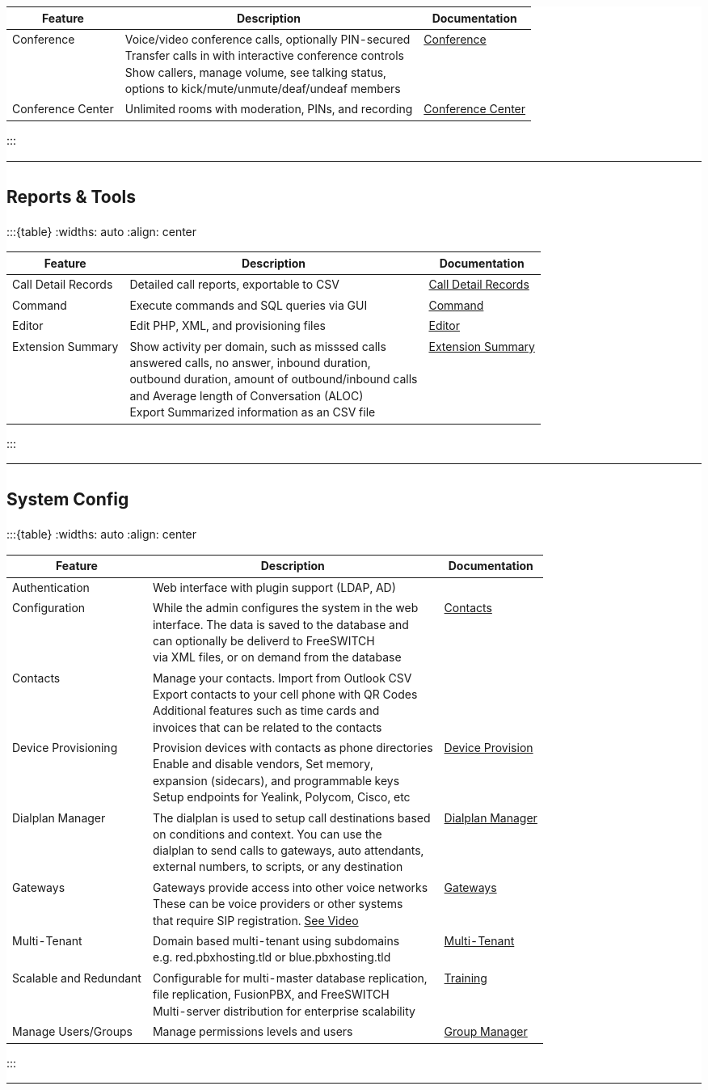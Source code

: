 | **Feature**                    | **Description**                                                  | **Documentation**                                    |
|-------------------------------|------------------------------------------------------------------|------------------------------------------------------|
| Conference                    | Voice/video conference calls, optionally PIN-secured<br>Transfer calls in with interactive conference controls<br>Show callers, manage volume, see talking status,<br>options to kick/mute/unmute/deaf/undeaf members   | [Conference](../applications/conference.md)       |
| Conference Center             | Unlimited rooms with moderation, PINs, and recording             | [Conference Center](../applications/conference_center.md) |
:::

---

## Reports & Tools
:::{table}
:widths: auto
:align: center

| **Feature**                    | **Description**                                                  | **Documentation**                                    |
|-------------------------------|------------------------------------------------------------------|------------------------------------------------------|
| Call Detail Records           | Detailed call reports, exportable to CSV                         | [Call Detail Records](../applications/call_detail_record.md) |
| Command                       | Execute commands and SQL queries via GUI                         | [Command](../advanced/command.md)                 |
| Editor                        | Edit PHP, XML, and provisioning files                            | [Editor](../advanced/editors.md)                  |
| Extension Summary             | Show activity per domain, such as misssed calls<br>answered calls, no answer, inbound duration,<br>outbound duration, amount of outbound/inbound calls<br>and Average length of Conversation (ALOC)<br>Export Summarized information as an CSV file             | [Extension Summary](../status/extension_summary.md) |
:::

---

## System Config
:::{table}
:widths: auto
:align: center

| **Feature**                    | **Description**                                                  | **Documentation**                                    |
|-------------------------------|------------------------------------------------------------------|------------------------------------------------------|
| Authentication                | Web interface with plugin support (LDAP, AD)                     |                                                      |
| Configuration                 | While the admin configures the system in the web<br>interface. The data is saved to the database and<br>can optionally be deliverd to FreeSWITCH<br> via XML files, or on demand from the database                 |   [Contacts](../applications/contacts.md)                                                   |
| Contacts                | Manage your contacts. Import from Outlook CSV<br> Export contacts to your cell phone with QR Codes<br> Additional features such as time cards and<br>invoices that can be related to the contacts                     |                                                      |
| Device Provisioning           | Provision devices with contacts as phone directories<br>Enable and disable vendors, Set memory,<br>expansion (sidecars), and programmable keys<br>Setup endpoints for Yealink, Polycom, Cisco, etc            | [Device Provision](../applications/provision.md) |
| Dialplan Manager              | The dialplan is used to setup call destinations based<br>on conditions and context. You can use the<br>dialplan to send calls to gateways, auto attendants,<br>external numbers, to scripts, or any destination                    | [Dialplan Manager](../dialplan/dialplan_manager.md) |
| Gateways                      | Gateways provide access into other voice networks<br>These can be voice providers or other systems<br>that require SIP registration. [See Video](https://youtu.be/YKOTACDYQ3A)                      | [Gateways](../accounts/gateways.md)               |
| Multi-Tenant                  | Domain based multi-tenant using subdomains<br>e.g. red.pbxhosting.tld or blue.pbxhosting.tld                  | [Multi-Tenant](../advanced/domains.md)            |
| Scalable and Redundant        | Configurable for multi-master database replication,<br>file replication, FusionPBX, and FreeSWITCH<br>Multi-server distribution for enterprise scalability                       | [Training](https://fusionpbx.com/training) |
| Manage Users/Groups     | Manage permissions levels and users                                     | [Group Manager](../advanced/group_manager.md)     |
:::

---